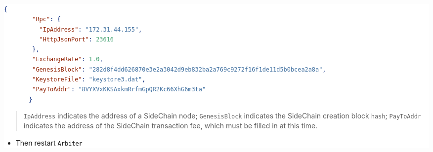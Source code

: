 ```json
{
        "Rpc": {
          "IpAddress": "172.31.44.155",
          "HttpJsonPort": 23616
        },
        "ExchangeRate": 1.0,
        "GenesisBlock": "282d8f4dd626870e3e2a3042d9eb832ba2a769c9272f16f1de11d5b0bcea2a8a",
        "KeystoreFile": "keystore3.dat",
        "PayToAddr": "8VYXVxKKSAxkmRrfmGpQR2Kc66XhG6m3ta"
       }
```

> `IpAddress` indicates the address of a SideChain node; `GenesisBlock` indicates the SideChain creation block `hash`; `PayToAddr` indicates the address of the SideChain transaction fee, which must be filled in at this time.

* Then restart `Arbiter`
